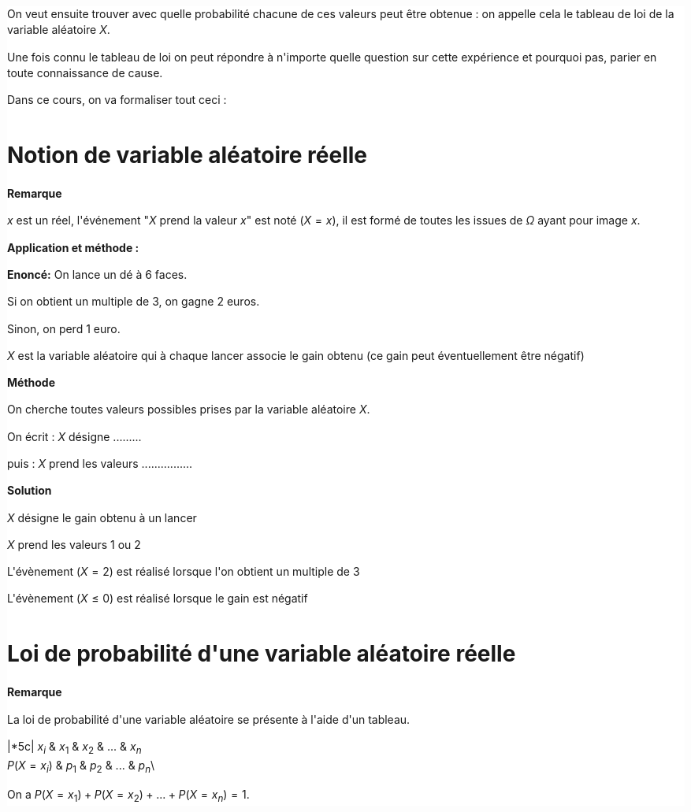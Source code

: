 On veut ensuite trouver avec quelle probabilité chacune de ces valeurs
peut être obtenue : on appelle cela le tableau de loi de la variable
aléatoire $X$.

Une fois connu le tableau de loi on peut répondre à n'importe quelle
question sur cette expérience et pourquoi pas, parier en toute
connaissance de cause.

Dans ce cours, on va formaliser tout ceci :

# Notion de variable aléatoire réelle

**Remarque**

$x$ est un réel, l'événement \"$X$ prend la valeur $x$\" est noté
($X = x$), il est formé de toutes les issues de $\Omega$ ayant pour
image $x$.

**Application et méthode :**

**Enoncé:** On lance un dé à 6 faces.

Si on obtient un multiple de 3, on gagne 2 euros.

Sinon, on perd 1 euro.

$X$ est la variable aléatoire qui à chaque lancer associe le gain obtenu
(ce gain peut éventuellement être négatif)

**Méthode**

On cherche toutes valeurs possibles prises par la variable aléatoire
$X$.

On écrit : $X$ désigne \...\...\...

puis : $X$ prend les valeurs \...\...\...\...\....

**Solution**

$X$ désigne le gain obtenu à un lancer

$X$ prend les valeurs 1 ou 2

L'évènement $(X=2)$ est réalisé lorsque l'on obtient un multiple de 3

L'évènement $(X \leq 0)$ est réalisé lorsque le gain est négatif

# Loi de probabilité d'une variable aléatoire réelle

**Remarque**

La loi de probabilité d'une variable aléatoire se présente à l'aide d'un
tableau.

\|\*5c\| ${x_i}$ & ${x_1}$ & ${x_2}$ & ... & ${x_n}$\
$P\left( {X = {x_i}} \right)$ & ${p_1}$ & ${p_2}$ & ... & ${p_n}$\

On a $P\left( {X = {x_1}} \right) + P\left( {X = {x_2}} \right) +
... + P\left( {X = {x_n}} \right) = 1$.
